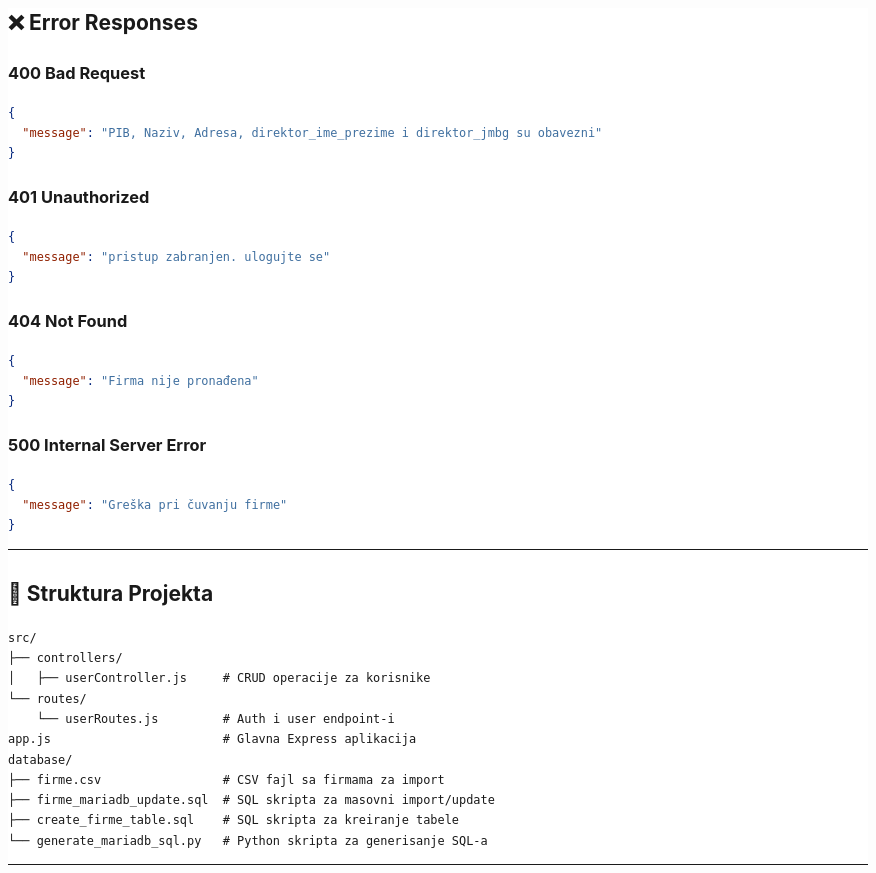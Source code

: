 
## ❌ Error Responses

### 400 Bad Request

```json
{
  "message": "PIB, Naziv, Adresa, direktor_ime_prezime i direktor_jmbg su obavezni"
}
```

### 401 Unauthorized

```json
{
  "message": "pristup zabranjen. ulogujte se"
}
```

### 404 Not Found

```json
{
  "message": "Firma nije pronađena"
}
```

### 500 Internal Server Error

```json
{
  "message": "Greška pri čuvanju firme"
}
```

---

## 📁 Struktura Projekta

```
src/
├── controllers/
│   ├── userController.js     # CRUD operacije za korisnike
└── routes/
    └── userRoutes.js         # Auth i user endpoint-i
app.js                        # Glavna Express aplikacija
database/
├── firme.csv                 # CSV fajl sa firmama za import
├── firme_mariadb_update.sql  # SQL skripta za masovni import/update
├── create_firme_table.sql    # SQL skripta za kreiranje tabele
└── generate_mariadb_sql.py   # Python skripta za generisanje SQL-a
```

---
